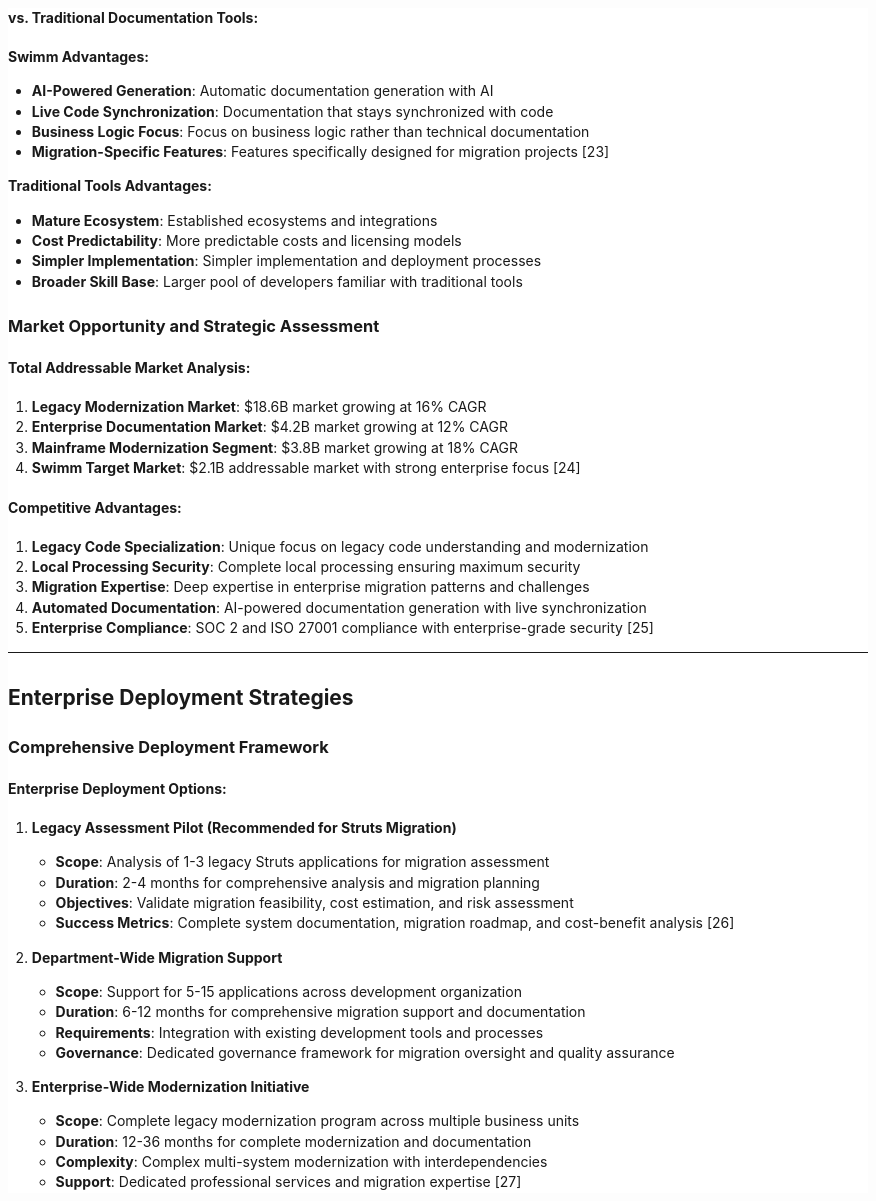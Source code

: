#### vs. Traditional Documentation Tools:

**Swimm Advantages:**
- **AI-Powered Generation**: Automatic documentation generation with AI
- **Live Code Synchronization**: Documentation that stays synchronized with code
- **Business Logic Focus**: Focus on business logic rather than technical documentation
- **Migration-Specific Features**: Features specifically designed for migration projects [23]

**Traditional Tools Advantages:**
- **Mature Ecosystem**: Established ecosystems and integrations
- **Cost Predictability**: More predictable costs and licensing models
- **Simpler Implementation**: Simpler implementation and deployment processes
- **Broader Skill Base**: Larger pool of developers familiar with traditional tools

### Market Opportunity and Strategic Assessment

#### Total Addressable Market Analysis:
1. **Legacy Modernization Market**: $18.6B market growing at 16% CAGR
2. **Enterprise Documentation Market**: $4.2B market growing at 12% CAGR
3. **Mainframe Modernization Segment**: $3.8B market growing at 18% CAGR
4. **Swimm Target Market**: $2.1B addressable market with strong enterprise focus [24]

#### Competitive Advantages:
1. **Legacy Code Specialization**: Unique focus on legacy code understanding and modernization
2. **Local Processing Security**: Complete local processing ensuring maximum security
3. **Migration Expertise**: Deep expertise in enterprise migration patterns and challenges
4. **Automated Documentation**: AI-powered documentation generation with live synchronization
5. **Enterprise Compliance**: SOC 2 and ISO 27001 compliance with enterprise-grade security [25]

---

## Enterprise Deployment Strategies

### Comprehensive Deployment Framework

#### Enterprise Deployment Options:

1. **Legacy Assessment Pilot (Recommended for Struts Migration)**
   - **Scope**: Analysis of 1-3 legacy Struts applications for migration assessment
   - **Duration**: 2-4 months for comprehensive analysis and migration planning
   - **Objectives**: Validate migration feasibility, cost estimation, and risk assessment
   - **Success Metrics**: Complete system documentation, migration roadmap, and cost-benefit analysis [26]

2. **Department-Wide Migration Support**
   - **Scope**: Support for 5-15 applications across development organization
   - **Duration**: 6-12 months for comprehensive migration support and documentation
   - **Requirements**: Integration with existing development tools and processes
   - **Governance**: Dedicated governance framework for migration oversight and quality assurance

3. **Enterprise-Wide Modernization Initiative**
   - **Scope**: Complete legacy modernization program across multiple business units
   - **Duration**: 12-36 months for complete modernization and documentation
   - **Complexity**: Complex multi-system modernization with interdependencies
   - **Support**: Dedicated professional services and migration expertise [27]
